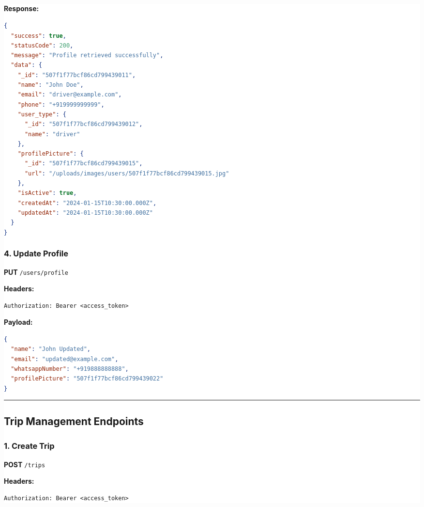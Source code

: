 **Response:**
```json
{
  "success": true,
  "statusCode": 200,
  "message": "Profile retrieved successfully",
  "data": {
    "_id": "507f1f77bcf86cd799439011",
    "name": "John Doe",
    "email": "driver@example.com",
    "phone": "+919999999999",
    "user_type": {
      "_id": "507f1f77bcf86cd799439012",
      "name": "driver"
    },
    "profilePicture": {
      "_id": "507f1f77bcf86cd799439015",
      "url": "/uploads/images/users/507f1f77bcf86cd799439015.jpg"
    },
    "isActive": true,
    "createdAt": "2024-01-15T10:30:00.000Z",
    "updatedAt": "2024-01-15T10:30:00.000Z"
  }
}
```

### 4. Update Profile
**PUT** `/users/profile`

**Headers:**
```
Authorization: Bearer <access_token>
```

**Payload:**
```json
{
  "name": "John Updated",
  "email": "updated@example.com",
  "whatsappNumber": "+919888888888",
  "profilePicture": "507f1f77bcf86cd799439022"
}
```

---

## Trip Management Endpoints

### 1. Create Trip
**POST** `/trips`

**Headers:**
```
Authorization: Bearer <access_token>
```
